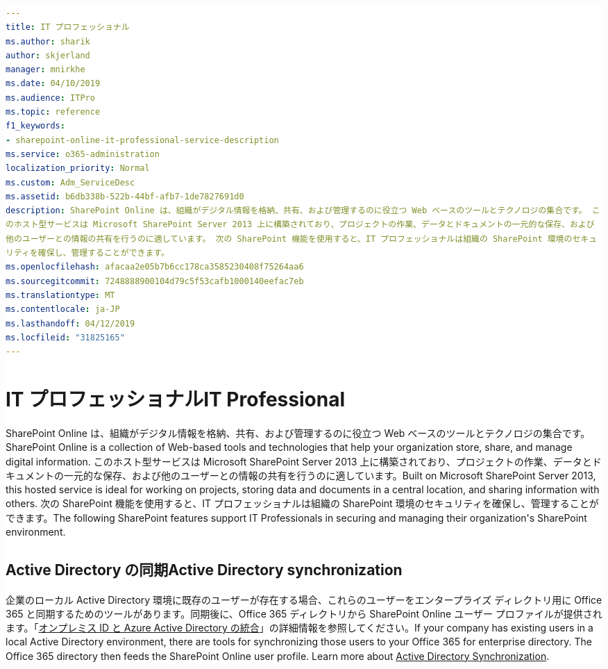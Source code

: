 ```yaml
---
title: IT プロフェッショナル
ms.author: sharik
author: skjerland
manager: mnirkhe
ms.date: 04/10/2019
ms.audience: ITPro
ms.topic: reference
f1_keywords:
- sharepoint-online-it-professional-service-description
ms.service: o365-administration
localization_priority: Normal
ms.custom: Adm_ServiceDesc
ms.assetid: b6db338b-522b-44bf-afb7-1de7827691d0
description: SharePoint Online は、組織がデジタル情報を格納、共有、および管理するのに役立つ Web ベースのツールとテクノロジの集合です。 このホスト型サービスは Microsoft SharePoint Server 2013 上に構築されており、プロジェクトの作業、データとドキュメントの一元的な保存、および他のユーザーとの情報の共有を行うのに適しています。 次の SharePoint 機能を使用すると、IT プロフェッショナルは組織の SharePoint 環境のセキュリティを確保し、管理することができます。
ms.openlocfilehash: afacaa2e05b7b6cc178ca3585230408f75264aa6
ms.sourcegitcommit: 7248888900104d79c5f53cafb1000140eefac7eb
ms.translationtype: MT
ms.contentlocale: ja-JP
ms.lasthandoff: 04/12/2019
ms.locfileid: "31825165"
---
```

# <a name="it-professional"></a><span data-ttu-id="c8a1d-105">IT プロフェッショナル</span><span class="sxs-lookup"><span data-stu-id="c8a1d-105">IT Professional</span></span>

<span data-ttu-id="c8a1d-106">SharePoint Online は、組織がデジタル情報を格納、共有、および管理するのに役立つ Web ベースのツールとテクノロジの集合です。</span><span class="sxs-lookup"><span data-stu-id="c8a1d-106">SharePoint Online is a collection of Web-based tools and technologies that help your organization store, share, and manage digital information.</span></span> <span data-ttu-id="c8a1d-107">このホスト型サービスは Microsoft SharePoint Server 2013 上に構築されており、プロジェクトの作業、データとドキュメントの一元的な保存、および他のユーザーとの情報の共有を行うのに適しています。</span><span class="sxs-lookup"><span data-stu-id="c8a1d-107">Built on Microsoft SharePoint Server 2013, this hosted service is ideal for working on projects, storing data and documents in a central location, and sharing information with others.</span></span> <span data-ttu-id="c8a1d-108">次の SharePoint 機能を使用すると、IT プロフェッショナルは組織の SharePoint 環境のセキュリティを確保し、管理することができます。</span><span class="sxs-lookup"><span data-stu-id="c8a1d-108">The following SharePoint features support IT Professionals in securing and managing their organization's SharePoint environment.</span></span> 
  
## <a name="active-directory-synchronization"></a><span data-ttu-id="c8a1d-109">Active Directory の同期</span><span class="sxs-lookup"><span data-stu-id="c8a1d-109">Active Directory synchronization</span></span>
<span data-ttu-id="c8a1d-110"><a name="bkmk_ActiveDirectorySynchronization"> </a></span><span class="sxs-lookup"><span data-stu-id="c8a1d-110"></span></span>

<span data-ttu-id="c8a1d-p103">企業のローカル Active Directory 環境に既存のユーザーが存在する場合、これらのユーザーをエンタープライズ ディレクトリ用に Office 365 と同期するためのツールがあります。同期後に、Office 365 ディレクトリから SharePoint Online ユーザー プロファイルが提供されます。「[オンプレミス ID と Azure Active Directory の統合](https://go.microsoft.com/fwlink/p/?linkid=270051)」の詳細情報を参照してください。</span><span class="sxs-lookup"><span data-stu-id="c8a1d-p103">If your company has existing users in a local Active Directory environment, there are tools for synchronizing those users to your Office 365 for enterprise directory. The Office 365 directory then feeds the SharePoint Online user profile. Learn more about [Active Directory Synchronization](https://go.microsoft.com/fwlink/p/?linkid=270051).</span></span>
  